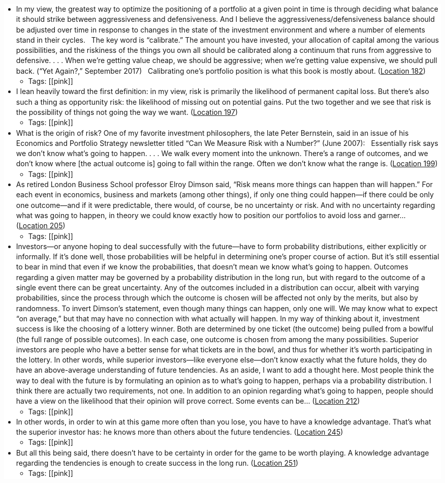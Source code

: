 - In my view, the greatest way to optimize the positioning of a portfolio at a given point in time is through deciding what balance it should strike between aggressiveness and defensiveness. And I believe the aggressiveness/defensiveness balance should be adjusted over time in response to changes in the state of the investment environment and where a number of elements stand in their cycles.   The key word is “calibrate.” The amount you have invested, your allocation of capital among the various possibilities, and the riskiness of the things you own all should be calibrated along a continuum that runs from aggressive to defensive. . . . When we’re getting value cheap, we should be aggressive; when we’re getting value expensive, we should pull back. (“Yet Again?,” September 2017)   Calibrating one’s portfolio position is what this book is mostly about. ([Location 182](https://readwise.io/to_kindle?action=open&asin=B078977BRM&location=182))
    - Tags: [[pink]] 
- I lean heavily toward the first definition: in my view, risk is primarily the likelihood of permanent capital loss. But there’s also such a thing as opportunity risk: the likelihood of missing out on potential gains. Put the two together and we see that risk is the possibility of things not going the way we want. ([Location 197](https://readwise.io/to_kindle?action=open&asin=B078977BRM&location=197))
    - Tags: [[pink]] 
- What is the origin of risk? One of my favorite investment philosophers, the late Peter Bernstein, said in an issue of his Economics and Portfolio Strategy newsletter titled “Can We Measure Risk with a Number?” (June 2007):   Essentially risk says we don’t know what’s going to happen. . . . We walk every moment into the unknown. There’s a range of outcomes, and we don’t know where [the actual outcome is] going to fall within the range. Often we don’t know what the range is. ([Location 199](https://readwise.io/to_kindle?action=open&asin=B078977BRM&location=199))
    - Tags: [[pink]] 
- As retired London Business School professor Elroy Dimson said, “Risk means more things can happen than will happen.” For each event in economics, business and markets (among other things), if only one thing could happen—if there could be only one outcome—and if it were predictable, there would, of course, be no uncertainty or risk. And with no uncertainty regarding what was going to happen, in theory we could know exactly how to position our portfolios to avoid loss and garner… ([Location 205](https://readwise.io/to_kindle?action=open&asin=B078977BRM&location=205))
    - Tags: [[pink]] 
- Investors—or anyone hoping to deal successfully with the future—have to form probability distributions, either explicitly or informally. If it’s done well, those probabilities will be helpful in determining one’s proper course of action. But it’s still essential to bear in mind that even if we know the probabilities, that doesn’t mean we know what’s going to happen. Outcomes regarding a given matter may be governed by a probability distribution in the long run, but with regard to the outcome of a single event there can be great uncertainty. Any of the outcomes included in a distribution can occur, albeit with varying probabilities, since the process through which the outcome is chosen will be affected not only by the merits, but also by randomness. To invert Dimson’s statement, even though many things can happen, only one will. We may know what to expect “on average,” but that may have no connection with what actually will happen. In my way of thinking about it, investment success is like the choosing of a lottery winner. Both are determined by one ticket (the outcome) being pulled from a bowlful (the full range of possible outcomes). In each case, one outcome is chosen from among the many possibilities. Superior investors are people who have a better sense for what tickets are in the bowl, and thus for whether it’s worth participating in the lottery. In other words, while superior investors—like everyone else—don’t know exactly what the future holds, they do have an above-average understanding of future tendencies. As an aside, I want to add a thought here. Most people think the way to deal with the future is by formulating an opinion as to what’s going to happen, perhaps via a probability distribution. I think there are actually two requirements, not one. In addition to an opinion regarding what’s going to happen, people should have a view on the likelihood that their opinion will prove correct. Some events can be… ([Location 212](https://readwise.io/to_kindle?action=open&asin=B078977BRM&location=212))
    - Tags: [[pink]] 
- In other words, in order to win at this game more often than you lose, you have to have a knowledge advantage. That’s what the superior investor has: he knows more than others about the future tendencies. ([Location 245](https://readwise.io/to_kindle?action=open&asin=B078977BRM&location=245))
    - Tags: [[pink]] 
- But all this being said, there doesn’t have to be certainty in order for the game to be worth playing. A knowledge advantage regarding the tendencies is enough to create success in the long run. ([Location 251](https://readwise.io/to_kindle?action=open&asin=B078977BRM&location=251))
    - Tags: [[pink]] 